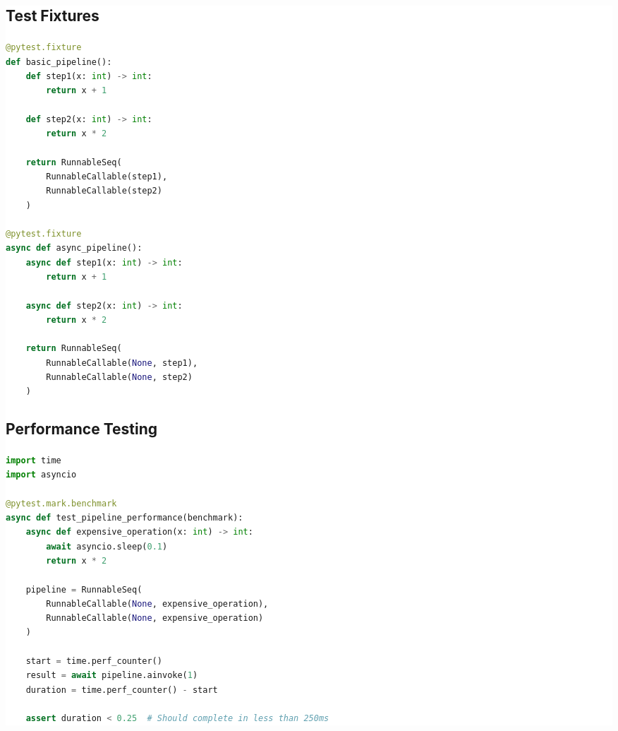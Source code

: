 ## Test Fixtures

```python
@pytest.fixture
def basic_pipeline():
    def step1(x: int) -> int:
        return x + 1

    def step2(x: int) -> int:
        return x * 2

    return RunnableSeq(
        RunnableCallable(step1),
        RunnableCallable(step2)
    )

@pytest.fixture
async def async_pipeline():
    async def step1(x: int) -> int:
        return x + 1

    async def step2(x: int) -> int:
        return x * 2

    return RunnableSeq(
        RunnableCallable(None, step1),
        RunnableCallable(None, step2)
    )
```

## Performance Testing

```python
import time
import asyncio

@pytest.mark.benchmark
async def test_pipeline_performance(benchmark):
    async def expensive_operation(x: int) -> int:
        await asyncio.sleep(0.1)
        return x * 2

    pipeline = RunnableSeq(
        RunnableCallable(None, expensive_operation),
        RunnableCallable(None, expensive_operation)
    )

    start = time.perf_counter()
    result = await pipeline.ainvoke(1)
    duration = time.perf_counter() - start

    assert duration < 0.25  # Should complete in less than 250ms
```
